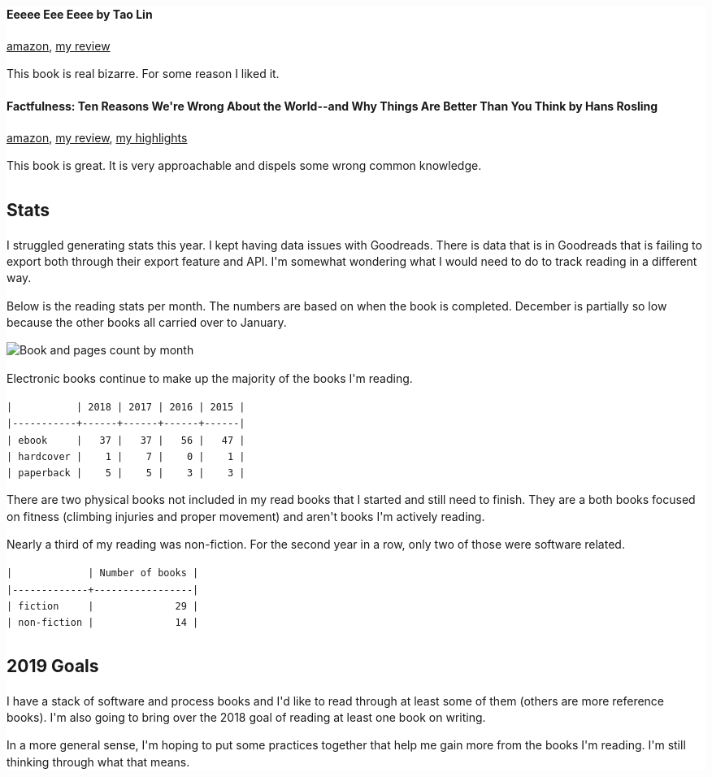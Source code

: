 #### Eeeee Eee Eeee by Tao Lin

[amazon](https://amzn.to/2AUSrnJ), [my review](https://www.goodreads.com/review/show/1788752328)

This book is real bizarre. For some reason I liked it.

#### Factfulness: Ten Reasons We're Wrong About the World--and Why Things Are Better Than You Think by Hans Rosling

[amazon](https://amzn.to/2FQBmP8), [my review](https://www.goodreads.com/review/show/2402596250), [my highlights](https://www.goodreads.com/notes/36185940-factfulness/3431614-jake-mccrary)

This book is great. It is very approachable and dispels some wrong common knowledge.

## Stats

I struggled generating stats this year. I kept having data issues with Goodreads. There is data that is in Goodreads that is failing to export both through their export feature and API. I'm somewhat wondering what I would need to do to track reading in a different way.

Below is the reading stats per month. The numbers are based on when the book is completed. December is partially so low because the other books all carried over to January.

![Book and pages count by month](/images/2018-books-and-pages.svg "Book and pages count by month")

Electronic books continue to make up the majority of the books I'm reading.

```
|           | 2018 | 2017 | 2016 | 2015 |
|-----------+------+------+------+------|
| ebook     |   37 |   37 |   56 |   47 |
| hardcover |    1 |    7 |    0 |    1 |
| paperback |    5 |    5 |    3 |    3 |
```

There are two physical books not included in my read books that I started and still need to finish. They are a both books focused on fitness (climbing injuries and proper movement) and aren't books I'm actively reading.

Nearly a third of my reading was non-fiction. For the second year in a row, only two of those were software related.

```
|             | Number of books |
|-------------+-----------------|
| fiction     |              29 |
| non-fiction |              14 |
```

## 2019 Goals

I have a stack of software and process books and I'd like to read through at least some of them (others are more reference books). I'm also going to bring over the 2018 goal of reading at least one book on writing.

In a more general sense, I'm hoping to put some practices together that help me gain more from the books I'm reading. I'm still thinking through what that means.
